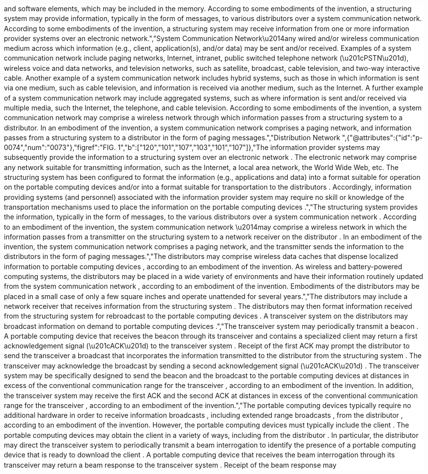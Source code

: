 and software elements, which may be included in the memory. According to some embodiments of the invention, a structuring system may provide information, typically in the form of messages, to various distributors over a system communication network. According to some embodiments of the invention, a structuring system may receive information from one or more information provider systems over an electronic network.","System Communication Network\u2014any wired and\/or wireless communication medium across which information (e.g., client, application(s), and\/or data) may be sent and\/or received. Examples of a system communication network include paging networks, Internet, intranet, public switched telephone network (\u201cPSTN\u201d), wireless voice and data networks, and television networks, such as satellite, broadcast, cable television, and two-way interactive cable. Another example of a system communication network includes hybrid systems, such as those in which information is sent via one medium, such as cable television, and information is received via another medium, such as the Internet. A further example of a system communication network may include aggregated systems, such as where information is sent and\/or received via multiple media, such the Internet, the telephone, and cable television. According to some embodiments of the invention, a system communication network may comprise a wireless network through which information passes from a structuring system to a distributor. In an embodiment of the invention, a system communication network comprises a paging network, and information passes from a structuring system to a distributor in the form of paging messages.","Distribution Network ",{"@attributes":{"id":"p-0074","num":"0073"},"figref":"FIG. 1","b":["120","101","107","103","101","107"]},"The information provider systems  may subsequently provide the information to a structuring system  over an electronic network . The electronic network  may comprise any network suitable for transmitting information, such as the Internet, a local area network, the World Wide Web, etc. The structuring system  has been configured to format the information (e.g., applications and data) into a format suitable for operation on the portable computing devices  and\/or into a format suitable for transportation to the distributors . Accordingly, information providing systems (and personnel) associated with the information provider system  may require no skill or knowledge of the transportation mechanisms used to place the information on the portable computing devices .","The structuring system  provides the information, typically in the form of messages, to the various distributors  over a system communication network . According to an embodiment of the invention, the system communication network \u2014may comprise a wireless network in which the information passes from a transmitter  on the structuring system  to a network receiver  on the distributor . In an embodiment of the invention, the system communication network  comprises a paging network, and the transmitter  sends the information to the distributors  in the form of paging messages.","The distributors  may comprise wireless data caches that dispense localized information to portable computing devices , according to an embodiment of the invention. As wireless and battery-powered computing systems, the distributors  may be placed in a wide variety of environments and have their information routinely updated from the system communication network , according to an embodiment of the invention. Embodiments of the distributors  may be placed in a small case of only a few square inches and operate unattended for several years.","The distributors  may include a network receiver  that receives information from the structuring system . The distributors  may then format information received from the structuring system  for rebroadcast to the portable computing devices . A transceiver system  on the distributors  may broadcast information on demand to portable computing devices .","The transceiver system  may periodically transmit a beacon . A portable computing device  that receives the beacon  through its transceiver  and contains a specialized client  may return a first acknowledgement signal (\u201cACK\u201d)  to the transceiver system . Receipt of the first ACK  may prompt the distributor  to send the transceiver  a broadcast  that incorporates the information transmitted to the distributor  from the structuring system . The transceiver  may acknowledge the broadcast  by sending a second acknowledgement signal (\u201cACK\u201d) . The transceiver system  may be specifically designed to send the beacon  and the broadcast  to the portable computing devices  at distances in excess of the conventional communication range for the transceiver , according to an embodiment of the invention. In addition, the transceiver system  may receive the first ACK  and the second ACK  at distances in excess of the conventional communication range for the transceiver , according to an embodiment of the invention.","The portable computing devices  typically require no additional hardware in order to receive information broadcasts , including extended range broadcasts , from the distributor , according to an embodiment of the invention. However, the portable computing devices  must typically include the client . The portable computing devices  may obtain the client  in a variety of ways, including from the distributor . In particular, the distributor  may direct the transceiver system  to periodically transmit a beam interrogation  to identify the presence of a portable computing device  that is ready to download the client . A portable computing device  that receives the beam interrogation  through its transceiver  may return a beam response  to the transceiver system . Receipt of the beam response  may